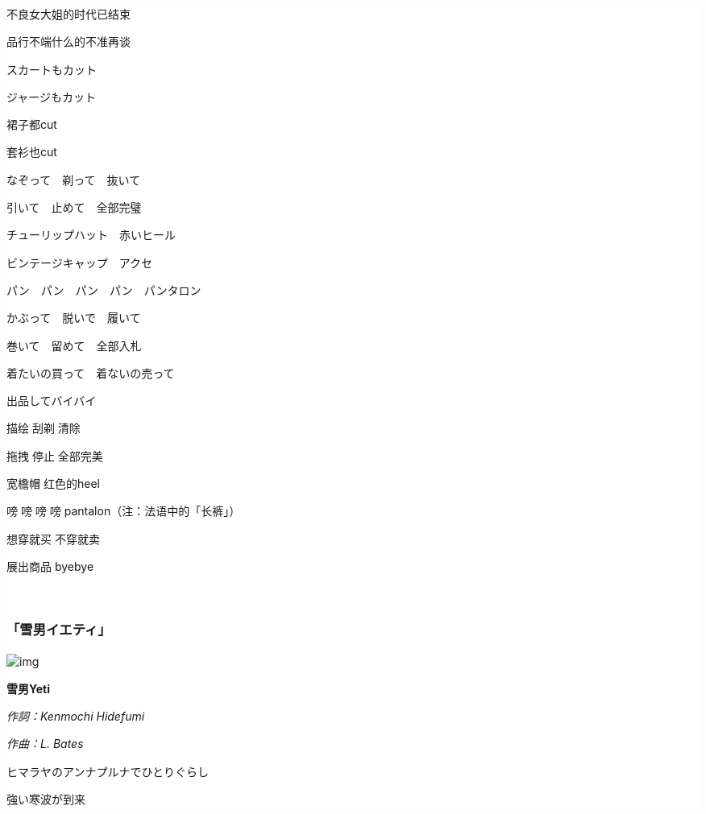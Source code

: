 不良女大姐的时代已结束

品行不端什么的不准再谈



スカートもカット

ジャージもカット



裙子都cut

套衫也cut



なぞって　剃って　抜いて

引いて　止めて　全部完璧

チューリップハット　赤いヒール

ビンテージキャップ　アクセ

パン　パン　パン　パン　パンタロン

かぶって　脱いで　履いて

巻いて　留めて　全部入札

着たいの買って　着ないの売って

出品してバイバイ



描绘 刮剃 清除

拖拽 停止 全部完美

宽檐帽 红色的heel

嗙 嗙 嗙 嗙 pantalon（注：法语中的「长裤」）

想穿就买 不穿就卖

展出商品 byebye

​


### 「雪男イエティ」
![img](http://ww3.sinaimg.cn/large/e17094f2gw1fb843gr3eej20dw0c0tgf.jpg)

**雪男Yeti**

*作詞：Kenmochi Hidefumi*

*作曲：L. Bates*



ヒマラヤのアンナプルナでひとりぐらし

強い寒波が到来
